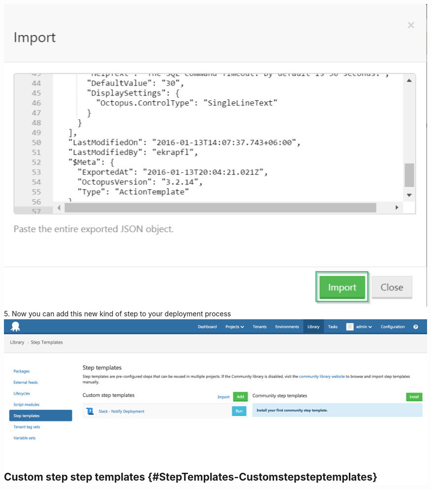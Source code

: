    ![](/docs/images/3048081/5865525.png "width=500")
5. Now you can add this new kind of step to your deployment process  
   ![](/docs/images/5671696/5866151.png "width=500")

## Custom step step templates {#StepTemplates-Customstepsteptemplates}
